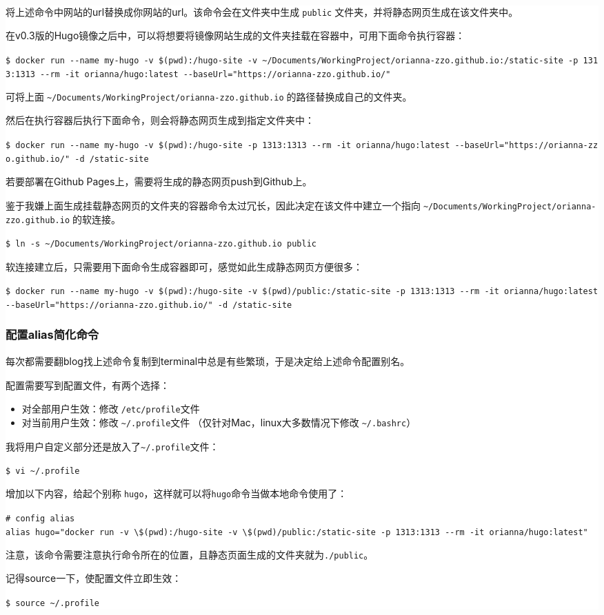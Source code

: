 将上述命令中网站的url替换成你网站的url。该命令会在文件夹中生成 `public` 文件夹，并将静态网页生成在该文件夹中。

在v0.3版的Hugo镜像之后中，可以将想要将镜像网站生成的文件夹挂载在容器中，可用下面命令执行容器：

```shell
$ docker run --name my-hugo -v $(pwd):/hugo-site -v ~/Documents/WorkingProject/orianna-zzo.github.io:/static-site -p 1313:1313 --rm -it orianna/hugo:latest --baseUrl="https://orianna-zzo.github.io/" 
```

可将上面 `~/Documents/WorkingProject/orianna-zzo.github.io` 的路径替换成自己的文件夹。

然后在执行容器后执行下面命令，则会将静态网页生成到指定文件夹中：

```shell
$ docker run --name my-hugo -v $(pwd):/hugo-site -p 1313:1313 --rm -it orianna/hugo:latest --baseUrl="https://orianna-zzo.github.io/" -d /static-site
```

若要部署在Github Pages上，需要将生成的静态网页push到Github上。

鉴于我嫌上面生成挂载静态网页的文件夹的容器命令太过冗长，因此决定在该文件中建立一个指向 `~/Documents/WorkingProject/orianna-zzo.github.io` 的软连接。

```shell
$ ln -s ~/Documents/WorkingProject/orianna-zzo.github.io public
```

软连接建立后，只需要用下面命令生成容器即可，感觉如此生成静态网页方便很多：

```shell
$ docker run --name my-hugo -v $(pwd):/hugo-site -v $(pwd)/public:/static-site -p 1313:1313 --rm -it orianna/hugo:latest --baseUrl="https://orianna-zzo.github.io/" -d /static-site
```

### 配置alias简化命令

每次都需要翻blog找上述命令复制到terminal中总是有些繁琐，于是决定给上述命令配置别名。

配置需要写到配置文件，有两个选择：

* 对全部用户生效：修改 `/etc/profile`文件
* 对当前用户生效：修改 `~/.profile`文件 （仅针对Mac，linux大多数情况下修改 `~/.bashrc`）

我将用户自定义部分还是放入了`~/.profile`文件：  

```shell
$ vi ~/.profile
```

增加以下内容，给起个别称 `hugo`，这样就可以将`hugo`命令当做本地命令使用了：

```shell
# config alias
alias hugo="docker run -v \$(pwd):/hugo-site -v \$(pwd)/public:/static-site -p 1313:1313 --rm -it orianna/hugo:latest"
```

注意，该命令需要注意执行命令所在的位置，且静态页面生成的文件夹就为`./public`。

记得source一下，使配置文件立即生效：

```shell
$ source ~/.profile
```
